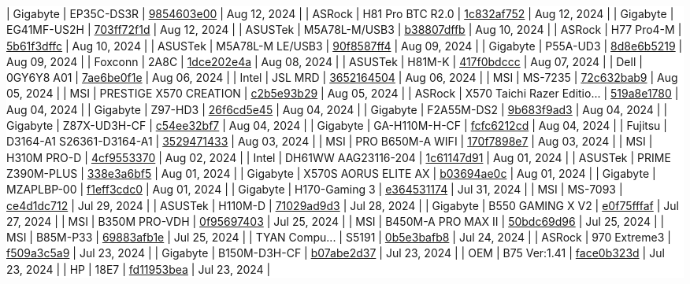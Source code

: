 | Gigabyte      | EP35C-DS3R                  | [9854603e00](https://linux-hardware.org/?probe=9854603e00) | Aug 12, 2024 |
| ASRock        | H81 Pro BTC R2.0            | [1c832af752](https://linux-hardware.org/?probe=1c832af752) | Aug 12, 2024 |
| Gigabyte      | EG41MF-US2H                 | [703ff72f1d](https://linux-hardware.org/?probe=703ff72f1d) | Aug 12, 2024 |
| ASUSTek       | M5A78L-M/USB3               | [b38807dffb](https://linux-hardware.org/?probe=b38807dffb) | Aug 10, 2024 |
| ASRock        | H77 Pro4-M                  | [5b61f3dffc](https://linux-hardware.org/?probe=5b61f3dffc) | Aug 10, 2024 |
| ASUSTek       | M5A78L-M LE/USB3            | [90f8587ff4](https://linux-hardware.org/?probe=90f8587ff4) | Aug 09, 2024 |
| Gigabyte      | P55A-UD3                    | [8d8e6b5219](https://linux-hardware.org/?probe=8d8e6b5219) | Aug 09, 2024 |
| Foxconn       | 2A8C                        | [1dce202e4a](https://linux-hardware.org/?probe=1dce202e4a) | Aug 08, 2024 |
| ASUSTek       | H81M-K                      | [417f0bdccc](https://linux-hardware.org/?probe=417f0bdccc) | Aug 07, 2024 |
| Dell          | 0GY6Y8 A01                  | [7ae6be0f1e](https://linux-hardware.org/?probe=7ae6be0f1e) | Aug 06, 2024 |
| Intel         | JSL MRD                     | [3652164504](https://linux-hardware.org/?probe=3652164504) | Aug 06, 2024 |
| MSI           | MS-7235                     | [72c632bab9](https://linux-hardware.org/?probe=72c632bab9) | Aug 05, 2024 |
| MSI           | PRESTIGE X570 CREATION      | [c2b5e93b29](https://linux-hardware.org/?probe=c2b5e93b29) | Aug 05, 2024 |
| ASRock        | X570 Taichi Razer Editio... | [519a8e1780](https://linux-hardware.org/?probe=519a8e1780) | Aug 04, 2024 |
| Gigabyte      | Z97-HD3                     | [26f6cd5e45](https://linux-hardware.org/?probe=26f6cd5e45) | Aug 04, 2024 |
| Gigabyte      | F2A55M-DS2                  | [9b683f9ad3](https://linux-hardware.org/?probe=9b683f9ad3) | Aug 04, 2024 |
| Gigabyte      | Z87X-UD3H-CF                | [c54ee32bf7](https://linux-hardware.org/?probe=c54ee32bf7) | Aug 04, 2024 |
| Gigabyte      | GA-H110M-H-CF               | [fcfc6212cd](https://linux-hardware.org/?probe=fcfc6212cd) | Aug 04, 2024 |
| Fujitsu       | D3164-A1 S26361-D3164-A1    | [3529471433](https://linux-hardware.org/?probe=3529471433) | Aug 03, 2024 |
| MSI           | PRO B650M-A WIFI            | [170f7898e7](https://linux-hardware.org/?probe=170f7898e7) | Aug 03, 2024 |
| MSI           | H310M PRO-D                 | [4cf9553370](https://linux-hardware.org/?probe=4cf9553370) | Aug 02, 2024 |
| Intel         | DH61WW AAG23116-204         | [1c61147d91](https://linux-hardware.org/?probe=1c61147d91) | Aug 01, 2024 |
| ASUSTek       | PRIME Z390M-PLUS            | [338e3a6bf5](https://linux-hardware.org/?probe=338e3a6bf5) | Aug 01, 2024 |
| Gigabyte      | X570S AORUS ELITE AX        | [b03694ae0c](https://linux-hardware.org/?probe=b03694ae0c) | Aug 01, 2024 |
| Gigabyte      | MZAPLBP-00                  | [f1eff3cdc0](https://linux-hardware.org/?probe=f1eff3cdc0) | Aug 01, 2024 |
| Gigabyte      | H170-Gaming 3               | [e364531174](https://linux-hardware.org/?probe=e364531174) | Jul 31, 2024 |
| MSI           | MS-7093                     | [ce4d1dc712](https://linux-hardware.org/?probe=ce4d1dc712) | Jul 29, 2024 |
| ASUSTek       | H110M-D                     | [71029ad9d3](https://linux-hardware.org/?probe=71029ad9d3) | Jul 28, 2024 |
| Gigabyte      | B550 GAMING X V2            | [e0f75fffaf](https://linux-hardware.org/?probe=e0f75fffaf) | Jul 27, 2024 |
| MSI           | B350M PRO-VDH               | [0f95697403](https://linux-hardware.org/?probe=0f95697403) | Jul 25, 2024 |
| MSI           | B450M-A PRO MAX II          | [50bdc69d96](https://linux-hardware.org/?probe=50bdc69d96) | Jul 25, 2024 |
| MSI           | B85M-P33                    | [69883afb1e](https://linux-hardware.org/?probe=69883afb1e) | Jul 25, 2024 |
| TYAN Compu... | S5191                       | [0b5e3bafb8](https://linux-hardware.org/?probe=0b5e3bafb8) | Jul 24, 2024 |
| ASRock        | 970 Extreme3                | [f509a3c5a9](https://linux-hardware.org/?probe=f509a3c5a9) | Jul 23, 2024 |
| Gigabyte      | B150M-D3H-CF                | [b07abe2d37](https://linux-hardware.org/?probe=b07abe2d37) | Jul 23, 2024 |
| OEM           | B75 Ver:1.41                | [face0b323d](https://linux-hardware.org/?probe=face0b323d) | Jul 23, 2024 |
| HP            | 18E7                        | [fd11953bea](https://linux-hardware.org/?probe=fd11953bea) | Jul 23, 2024 |